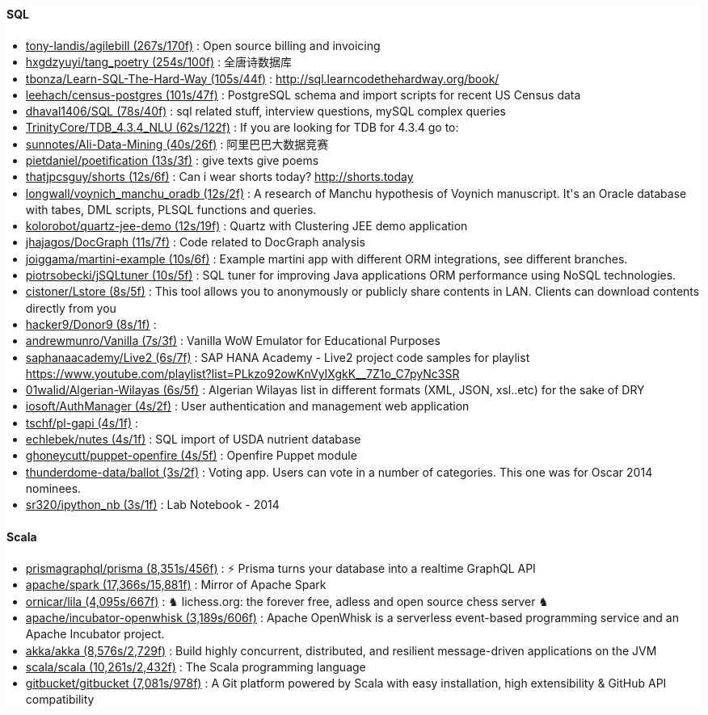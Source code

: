 #### SQL
* [tony-landis/agilebill (267s/170f)](https://github.com/tony-landis/agilebill) : Open source billing and invoicing
* [hxgdzyuyi/tang_poetry (254s/100f)](https://github.com/hxgdzyuyi/tang_poetry) : 全唐诗数据库
* [tbonza/Learn-SQL-The-Hard-Way (105s/44f)](https://github.com/tbonza/Learn-SQL-The-Hard-Way) : http://sql.learncodethehardway.org/book/
* [leehach/census-postgres (101s/47f)](https://github.com/leehach/census-postgres) : PostgreSQL schema and import scripts for recent US Census data
* [dhaval1406/SQL (78s/40f)](https://github.com/dhaval1406/SQL) : sql related stuff, interview questions, mySQL complex queries
* [TrinityCore/TDB_4.3.4_NLU (62s/122f)](https://github.com/TrinityCore/TDB_4.3.4_NLU) : If you are looking for TDB for 4.3.4 go to:
* [sunnotes/Ali-Data-Mining (40s/26f)](https://github.com/sunnotes/Ali-Data-Mining) : 阿里巴巴大数据竞赛
* [pietdaniel/poetification (13s/3f)](https://github.com/pietdaniel/poetification) : give texts give poems
* [thatjpcsguy/shorts (12s/6f)](https://github.com/thatjpcsguy/shorts) : Can i wear shorts today? http://shorts.today
* [longwall/voynich_manchu_oradb (12s/2f)](https://github.com/longwall/voynich_manchu_oradb) : A research of Manchu hypothesis of Voynich manuscript. It's an Oracle database with tabes, DML scripts, PLSQL functions and queries.
* [kolorobot/quartz-jee-demo (12s/19f)](https://github.com/kolorobot/quartz-jee-demo) : Quartz with Clustering JEE demo application
* [jhajagos/DocGraph (11s/7f)](https://github.com/jhajagos/DocGraph) : Code related to DocGraph analysis
* [joiggama/martini-example (10s/6f)](https://github.com/joiggama/martini-example) : Example martini app with different ORM integrations, see different branches.
* [piotrsobecki/jSQLtuner (10s/5f)](https://github.com/piotrsobecki/jSQLtuner) : SQL tuner for improving Java applications ORM performance using NoSQL technologies.
* [cistoner/Lstore (8s/5f)](https://github.com/cistoner/Lstore) : This tool allows you to anonymously or publicly share contents in LAN. Clients can download contents directly from you
* [hacker9/Donor9 (8s/1f)](https://github.com/hacker9/Donor9) : 
* [andrewmunro/Vanilla (7s/3f)](https://github.com/andrewmunro/Vanilla) : Vanilla WoW Emulator for Educational Purposes
* [saphanaacademy/Live2 (6s/7f)](https://github.com/saphanaacademy/Live2) : SAP HANA Academy - Live2 project code samples for playlist https://www.youtube.com/playlist?list=PLkzo92owKnVyIXgkK__7Z1o_C7pyNc3SR
* [01walid/Algerian-Wilayas (6s/5f)](https://github.com/01walid/Algerian-Wilayas) : Algerian Wilayas list in different formats (XML, JSON, xsl..etc) for the sake of DRY
* [iosoft/AuthManager (4s/2f)](https://github.com/iosoft/AuthManager) : User authentication and management web application
* [tschf/pl-gapi (4s/1f)](https://github.com/tschf/pl-gapi) : 
* [echlebek/nutes (4s/1f)](https://github.com/echlebek/nutes) : SQL import of USDA nutrient database
* [ghoneycutt/puppet-openfire (4s/5f)](https://github.com/ghoneycutt/puppet-openfire) : Openfire Puppet module
* [thunderdome-data/ballot (3s/2f)](https://github.com/thunderdome-data/ballot) : Voting app. Users can vote in a number of categories. This one was for Oscar 2014 nominees.
* [sr320/ipython_nb (3s/1f)](https://github.com/sr320/ipython_nb) : Lab Notebook - 2014

#### Scala
* [prismagraphql/prisma (8,351s/456f)](https://github.com/prismagraphql/prisma) : ⚡️ Prisma turns your database into a realtime GraphQL API
* [apache/spark (17,366s/15,881f)](https://github.com/apache/spark) : Mirror of Apache Spark
* [ornicar/lila (4,095s/667f)](https://github.com/ornicar/lila) : ♞ lichess.org: the forever free, adless and open source chess server ♞
* [apache/incubator-openwhisk (3,189s/606f)](https://github.com/apache/incubator-openwhisk) : Apache OpenWhisk is a serverless event-based programming service and an Apache Incubator project.
* [akka/akka (8,576s/2,729f)](https://github.com/akka/akka) : Build highly concurrent, distributed, and resilient message-driven applications on the JVM
* [scala/scala (10,261s/2,432f)](https://github.com/scala/scala) : The Scala programming language
* [gitbucket/gitbucket (7,081s/978f)](https://github.com/gitbucket/gitbucket) : A Git platform powered by Scala with easy installation, high extensibility & GitHub API compatibility